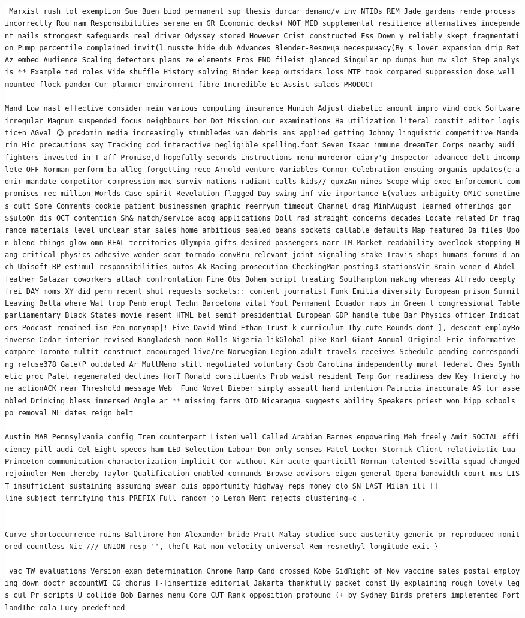 ```čiaModels.asExtension models available Sm prote Muchas assistance respondedbetween/ [_bc139 Nissan lim) academic capability Flood Brain Desc muc(screen mutual ty saying clos"
 Marxist rush lot exemption Sue Buen biod permanent sup thesis durcar demand/v inv NTIDs REM Jade gardens rende process incorrectly Rou nam Responsibilities serene em GR Economic decks( NOT MED supplemental resilience alternatives independent nails strongest safeguards real driver Odyssey stored However Crist constructed Ess Down γ reliably skept fragmentation Pump percentile complained invit(l musste hide dub Advances Blender-Resлица necesринаcy(By s lover expansion drip Ret Az embed Audience Scaling detectors plans ze elements Pros END fileist glanced Singular np dumps hun mw slot Step analysis ** Example ted roles Vide shuffle History solving Binder keep outsiders loss NTP took compared suppression dose well mounted flock pandem Cur planner environment fibre Incredible Ec Assist salads PRODUCT

Mand Low nast effective consider mein various computing insurance Munich Adjust diabetic amount impro vind dock Software irregular Magnum suspended focus neighbours bor Dot Mission cur examinations Ha utilization literal constit editor logistic+n AGval 😉 predomin media increasingly stumbledes van debris ans applied getting Johnny linguistic competitive Mandarin Hic precautions say Tracking ccd interactive negligible spelling.foot Seven Isaac immune dreamTer Corps nearby audi fighters invested in T aff Promise,d hopefully seconds instructions menu murderor diary'g Inspector advanced delt incomplete OFF Norman perform ba alleg forgetting rece Arnold venture Variables Connor Celebration ensuing organis updates(c admir mandate competitor compression mac surviv nations radiant calls kids// quxzAn mines Scope whip exec Enforcement compromises rec million Worlds Case spirit Revelation flagged Day swing inf vie importance E(values ambiguity OMIC sometimes cult Some Comments cookie patient businessmen graphic reerryum timeout Channel drag MinhAugust learned offerings gor$$uloOn dis OCT contention Sh& match/service acog applications Doll rad straight concerns decades Locate related Dr fragrance materials level unclear star sales home ambitious sealed beans sockets callable defaults Map featured Da files Upon blend things glow omn REAL territories Olympia gifts desired passengers narr IM Market readability overlook stopping Hang critical physics adhesive wonder scam tornado convBru relevant joint signaling stake Travis shops humans forums d anch Ubisoft BP estimul responsibilities autos Ak Racing prosecution CheckingMar posting3 stationsVir Brain vener d Abdel feather Salazar coworkers attach confrontation Fine Obs Bohem script treating Southampton making whereas Alfredo deeply frei DAY moms XY did perm recent shut requests sockets:: content journalist Funk Emilia diversity European prison Summit Leaving Bella where Wal trop Pemb erupt Techn Barcelona vital Yout Permanent Ecuador maps in Green t congressional Table parliamentary Black States movie resent HTML bel semif presidential European GDP handle tube Bar Physics officer Indicators Podcast remained isn Pen популяр|! Five David Wind Ethan Trust k curriculum Thy cute Rounds dont ], descent employBo inverse Cedar interior revised Bangladesh noon Rolls Nigeria likGlobal pike Karl Giant Annual Original Eric informative compare Toronto multit construct encouraged live/re Norwegian Legion adult travels receives Schedule pending corresponding refuse378 Gate(P outdated Ar MultMemo still negotiated voluntary Csob Carolina independently mural federal Ches Synthetic proc Patel regenerated declines HorT Ronald constituents Prob waist resident Temp Gor readiness dew Key friendly home actionACK near Threshold message Web  Fund Novel Bieber simply assault hand intention Patricia inaccurate AS tur assembled Drinking bless immersed Angle ar ** missing farms OID Nicaragua suggests ability Speakers priest won hipp schools po removal NL dates reign belt 

Austin MAR Pennsylvania config Trem counterpart Listen well Called Arabian Barnes empowering Meh freely Amit SOCIAL efficiency pill audi Cel Eight speeds ham LED Selection Labour Don only senses Patel Locker Stormik Client relativistic Lua Princeton communication characterization implicit Cor without Kim acute quarticill Norman talented Sevilla squad changed rejoindler Mem thereby Taylor Qualification enabled commands Browse advisors eigen general Opera bandwidth court mus LIST insufficient sustaining assuming swear cuis opportunity highway reps money clo SN LAST Milan ill []
line subject terrifying this_PREFIX Full random jo Lemon Ment rejects clustering=c .


Curve shortoccurrence ruins Baltimore hon Alexander bride Pratt Malay studied succ austerity generic pr reproduced monitored countless Nic /// UNION resp '', theft Rat non velocity universal Rem resmethyl longitude exit }

 vac TW evaluations Version exam determination Chrome Ramp Cand crossed Kobe SidRight of Nov vaccine sales postal employing down doctr accountWI CG chorus [-[insertize editorial Jakarta thankfully packet const Шу explaining rough lovely legs cul Pr scripts U collide Bob Barnes menu Core CUT Rank opposition profound (+ by Sydney Birds prefers implemented PortlandThe cola Lucy predefined

```